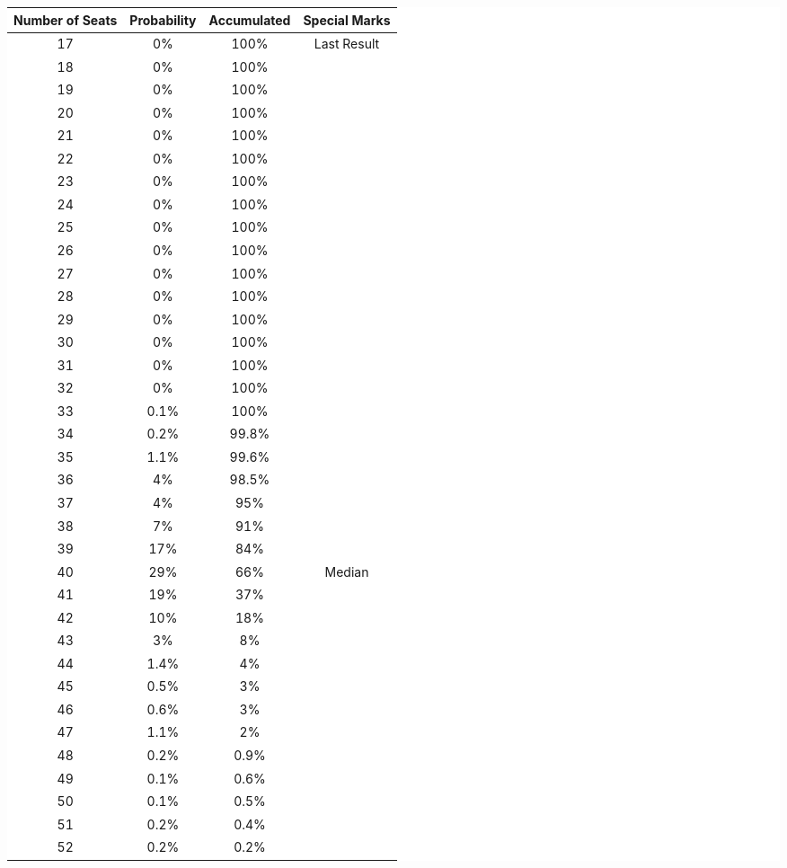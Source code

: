 | Number of Seats | Probability | Accumulated | Special Marks |
|:---------------:|:-----------:|:-----------:|:-------------:|
| 17 | 0% | 100% | Last Result |
| 18 | 0% | 100% |  |
| 19 | 0% | 100% |  |
| 20 | 0% | 100% |  |
| 21 | 0% | 100% |  |
| 22 | 0% | 100% |  |
| 23 | 0% | 100% |  |
| 24 | 0% | 100% |  |
| 25 | 0% | 100% |  |
| 26 | 0% | 100% |  |
| 27 | 0% | 100% |  |
| 28 | 0% | 100% |  |
| 29 | 0% | 100% |  |
| 30 | 0% | 100% |  |
| 31 | 0% | 100% |  |
| 32 | 0% | 100% |  |
| 33 | 0.1% | 100% |  |
| 34 | 0.2% | 99.8% |  |
| 35 | 1.1% | 99.6% |  |
| 36 | 4% | 98.5% |  |
| 37 | 4% | 95% |  |
| 38 | 7% | 91% |  |
| 39 | 17% | 84% |  |
| 40 | 29% | 66% | Median |
| 41 | 19% | 37% |  |
| 42 | 10% | 18% |  |
| 43 | 3% | 8% |  |
| 44 | 1.4% | 4% |  |
| 45 | 0.5% | 3% |  |
| 46 | 0.6% | 3% |  |
| 47 | 1.1% | 2% |  |
| 48 | 0.2% | 0.9% |  |
| 49 | 0.1% | 0.6% |  |
| 50 | 0.1% | 0.5% |  |
| 51 | 0.2% | 0.4% |  |
| 52 | 0.2% | 0.2% |  |